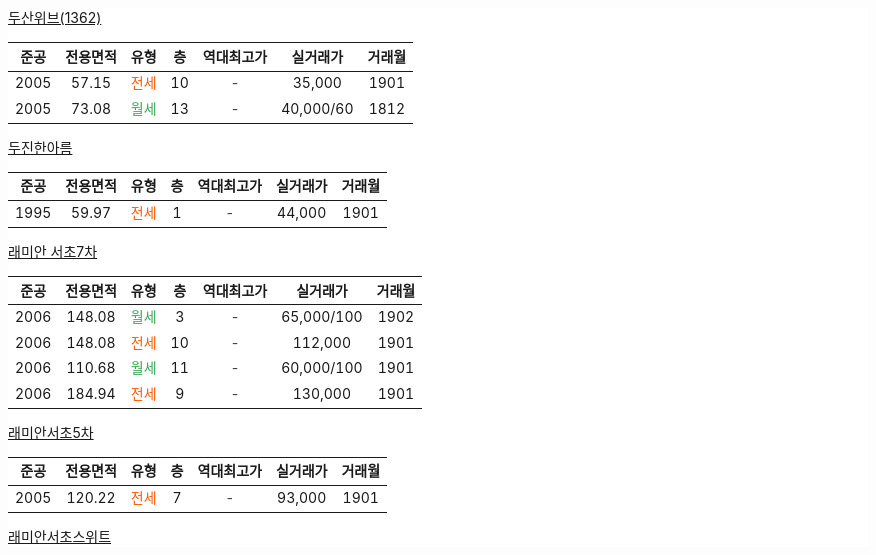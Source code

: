 [두산위브(1362)](https://search.naver.com/search.naver?query=%EC%84%9C%EC%9A%B8%ED%8A%B9%EB%B3%84%EC%8B%9C+%EC%84%9C%EC%B4%88%EA%B5%AC+%EC%84%9C%EC%B4%88%EB%8F%99+%EB%91%90%EC%82%B0%EC%9C%84%EB%B8%8C%281362%29)

|준공|전용면적|유형|층|역대최고가|실거래가|거래월|
|:---:|:---:|:---:|:---:|:---:|:---:|:---:|
|2005|57.15|<span style="color:#ff5a00">전세</span>|10|<span style="color:#444444">-</span>|35,000|1901|
|2005|73.08|<span style="color:#34a853">월세</span>|13|<span style="color:#444444">-</span>|40,000/60|1812|

[두진한아름](https://search.naver.com/search.naver?query=%EC%84%9C%EC%9A%B8%ED%8A%B9%EB%B3%84%EC%8B%9C+%EC%84%9C%EC%B4%88%EA%B5%AC+%EC%84%9C%EC%B4%88%EB%8F%99+%EB%91%90%EC%A7%84%ED%95%9C%EC%95%84%EB%A6%84)

|준공|전용면적|유형|층|역대최고가|실거래가|거래월|
|:---:|:---:|:---:|:---:|:---:|:---:|:---:|
|1995|59.97|<span style="color:#ff5a00">전세</span>|1|<span style="color:#444444">-</span>|44,000|1901|

[래미안 서초7차](https://search.naver.com/search.naver?query=%EC%84%9C%EC%9A%B8%ED%8A%B9%EB%B3%84%EC%8B%9C+%EC%84%9C%EC%B4%88%EA%B5%AC+%EC%84%9C%EC%B4%88%EB%8F%99+%EB%9E%98%EB%AF%B8%EC%95%88+%EC%84%9C%EC%B4%887%EC%B0%A8)

|준공|전용면적|유형|층|역대최고가|실거래가|거래월|
|:---:|:---:|:---:|:---:|:---:|:---:|:---:|
|2006|148.08|<span style="color:#34a853">월세</span>|3|<span style="color:#444444">-</span>|65,000/100|1902|
|2006|148.08|<span style="color:#ff5a00">전세</span>|10|<span style="color:#444444">-</span>|112,000|1901|
|2006|110.68|<span style="color:#34a853">월세</span>|11|<span style="color:#444444">-</span>|60,000/100|1901|
|2006|184.94|<span style="color:#ff5a00">전세</span>|9|<span style="color:#444444">-</span>|130,000|1901|


<script async src="//pagead2.googlesyndication.com/pagead/js/adsbygoogle.js"></script>

<ins class="adsbygoogle"
     style="display:block"
     data-ad-client="ca-pub-2446590836940007"
     data-ad-slot="1659523306"
     data-ad-format="auto"
     data-full-width-responsive="true"></ins>
<script>
(adsbygoogle = window.adsbygoogle || []).push({});
</script>


[래미안서초5차](https://search.naver.com/search.naver?query=%EC%84%9C%EC%9A%B8%ED%8A%B9%EB%B3%84%EC%8B%9C+%EC%84%9C%EC%B4%88%EA%B5%AC+%EC%84%9C%EC%B4%88%EB%8F%99+%EB%9E%98%EB%AF%B8%EC%95%88%EC%84%9C%EC%B4%885%EC%B0%A8)

|준공|전용면적|유형|층|역대최고가|실거래가|거래월|
|:---:|:---:|:---:|:---:|:---:|:---:|:---:|
|2005|120.22|<span style="color:#ff5a00">전세</span>|7|<span style="color:#444444">-</span>|93,000|1901|

[래미안서초스위트](https://search.naver.com/search.naver?query=%EC%84%9C%EC%9A%B8%ED%8A%B9%EB%B3%84%EC%8B%9C+%EC%84%9C%EC%B4%88%EA%B5%AC+%EC%84%9C%EC%B4%88%EB%8F%99+%EB%9E%98%EB%AF%B8%EC%95%88%EC%84%9C%EC%B4%88%EC%8A%A4%EC%9C%84%ED%8A%B8)
